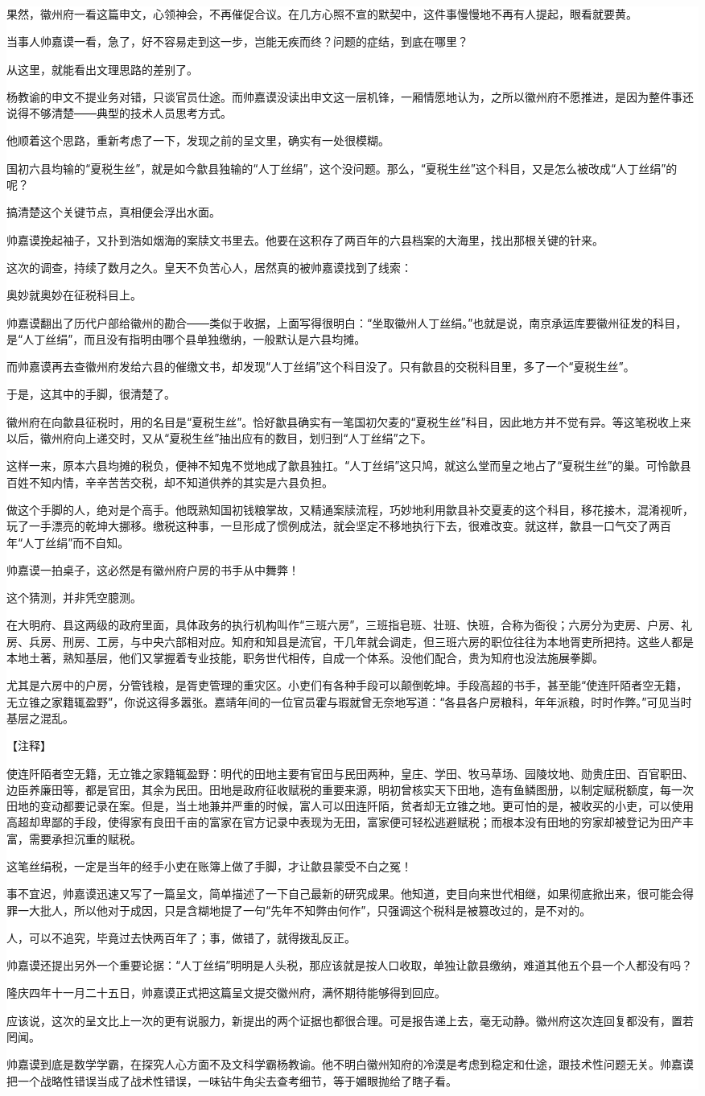 果然，徽州府一看这篇申文，心领神会，不再催促合议。在几方心照不宣的默契中，这件事慢慢地不再有人提起，眼看就要黄。

当事人帅嘉谟一看，急了，好不容易走到这一步，岂能无疾而终？问题的症结，到底在哪里？

从这里，就能看出文理思路的差别了。

杨教谕的申文不提业务对错，只谈官员仕途。而帅嘉谟没读出申文这一层机锋，一厢情愿地认为，之所以徽州府不愿推进，是因为整件事还说得不够清楚——典型的技术人员思考方式。

他顺着这个思路，重新考虑了一下，发现之前的呈文里，确实有一处很模糊。

国初六县均输的“夏税生丝”，就是如今歙县独输的“人丁丝绢”，这个没问题。那么，“夏税生丝”这个科目，又是怎么被改成“人丁丝绢”的呢？

搞清楚这个关键节点，真相便会浮出水面。

帅嘉谟挽起袖子，又扑到浩如烟海的案牍文书里去。他要在这积存了两百年的六县档案的大海里，找出那根关键的针来。

这次的调查，持续了数月之久。皇天不负苦心人，居然真的被帅嘉谟找到了线索：

奥妙就奥妙在征税科目上。

帅嘉谟翻出了历代户部给徽州的勘合——类似于收据，上面写得很明白：“坐取徽州人丁丝绢。”也就是说，南京承运库要徽州征发的科目，是“人丁丝绢”，而且没有指明由哪个县单独缴纳，一般默认是六县均摊。

而帅嘉谟再去查徽州府发给六县的催缴文书，却发现“人丁丝绢”这个科目没了。只有歙县的交税科目里，多了一个“夏税生丝”。

于是，这其中的手脚，很清楚了。

徽州府在向歙县征税时，用的名目是“夏税生丝”。恰好歙县确实有一笔国初欠麦的“夏税生丝”科目，因此地方并不觉有异。等这笔税收上来以后，徽州府向上递交时，又从“夏税生丝”抽出应有的数目，划归到“人丁丝绢”之下。

这样一来，原本六县均摊的税负，便神不知鬼不觉地成了歙县独扛。“人丁丝绢”这只鸠，就这么堂而皇之地占了“夏税生丝”的巢。可怜歙县百姓不知内情，辛辛苦苦交税，却不知道供养的其实是六县负担。

做这个手脚的人，绝对是个高手。他既熟知国初钱粮掌故，又精通案牍流程，巧妙地利用歙县补交夏麦的这个科目，移花接木，混淆视听，玩了一手漂亮的乾坤大挪移。缴税这种事，一旦形成了惯例成法，就会坚定不移地执行下去，很难改变。就这样，歙县一口气交了两百年“人丁丝绢”而不自知。

帅嘉谟一拍桌子，这必然是有徽州府户房的书手从中舞弊！

这个猜测，并非凭空臆测。

在大明府、县这两级的政府里面，具体政务的执行机构叫作“三班六房”，三班指皂班、壮班、快班，合称为衙役；六房分为吏房、户房、礼房、兵房、刑房、工房，与中央六部相对应。知府和知县是流官，干几年就会调走，但三班六房的职位往往为本地胥吏所把持。这些人都是本地土著，熟知基层，他们又掌握着专业技能，职务世代相传，自成一个体系。没他们配合，贵为知府也没法施展拳脚。

尤其是六房中的户房，分管钱粮，是胥吏管理的重灾区。小吏们有各种手段可以颠倒乾坤。手段高超的书手，甚至能“使连阡陌者空无籍，无立锥之家籍辄盈野”，你说这得多嚣张。嘉靖年间的一位官员霍与瑕就曾无奈地写道：“各县各户房粮科，年年派粮，时时作弊。”可见当时基层之混乱。

【注释】

使连阡陌者空无籍，无立锥之家籍辄盈野：明代的田地主要有官田与民田两种，皇庄、学田、牧马草场、园陵坟地、勋贵庄田、百官职田、边臣养廉田等，都是官田，其余为民田。田地是政府征收赋税的重要来源，明初曾核实天下田地，造有鱼鳞图册，以制定赋税额度，每一次田地的变动都要记录在案。但是，当土地兼并严重的时候，富人可以田连阡陌，贫者却无立锥之地。更可怕的是，被收买的小吏，可以使用高超却卑鄙的手段，使得家有良田千亩的富家在官方记录中表现为无田，富家便可轻松逃避赋税；而根本没有田地的穷家却被登记为田产丰富，需要承担沉重的赋税。

这笔丝绢税，一定是当年的经手小吏在账簿上做了手脚，才让歙县蒙受不白之冤！

事不宜迟，帅嘉谟迅速又写了一篇呈文，简单描述了一下自己最新的研究成果。他知道，吏目向来世代相继，如果彻底掀出来，很可能会得罪一大批人，所以他对于成因，只是含糊地提了一句“先年不知弊由何作”，只强调这个税科是被篡改过的，是不对的。

人，可以不追究，毕竟过去快两百年了；事，做错了，就得拨乱反正。

帅嘉谟还提出另外一个重要论据：“人丁丝绢”明明是人头税，那应该就是按人口收取，单独让歙县缴纳，难道其他五个县一个人都没有吗？

隆庆四年十一月二十五日，帅嘉谟正式把这篇呈文提交徽州府，满怀期待能够得到回应。

应该说，这次的呈文比上一次的更有说服力，新提出的两个证据也都很合理。可是报告递上去，毫无动静。徽州府这次连回复都没有，置若罔闻。

帅嘉谟到底是数学学霸，在探究人心方面不及文科学霸杨教谕。他不明白徽州知府的冷漠是考虑到稳定和仕途，跟技术性问题无关。帅嘉谟把一个战略性错误当成了战术性错误，一味钻牛角尖去查考细节，等于媚眼抛给了瞎子看。

